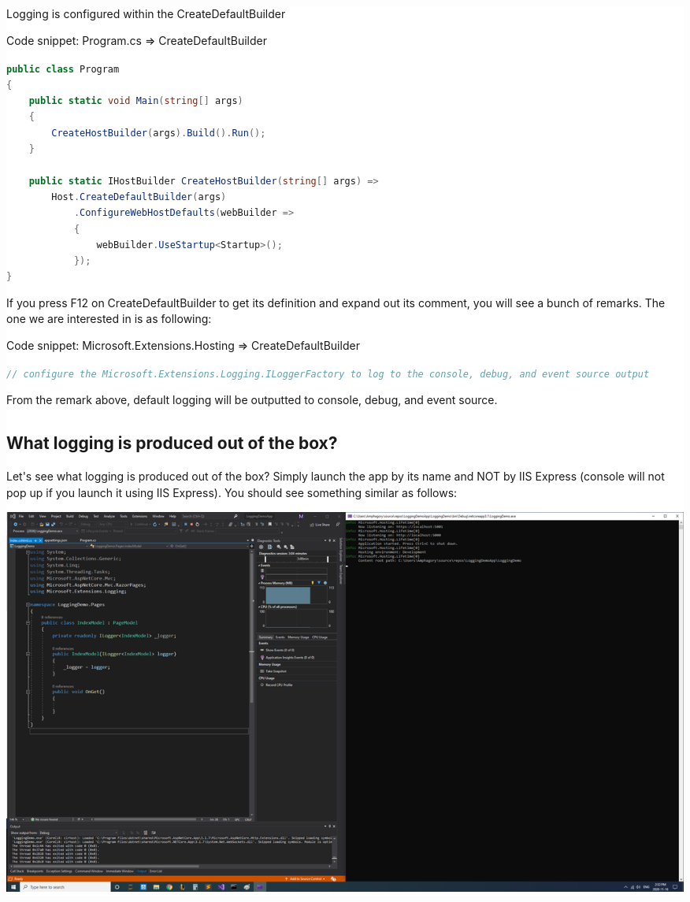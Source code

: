Logging is configured within the CreateDefaultBuilder

Code snippet: Program.cs => CreateDefaultBuilder

```csharp
public class Program
{
    public static void Main(string[] args)
    {
        CreateHostBuilder(args).Build().Run();
    }

    public static IHostBuilder CreateHostBuilder(string[] args) =>
        Host.CreateDefaultBuilder(args)
            .ConfigureWebHostDefaults(webBuilder =>
            {
                webBuilder.UseStartup<Startup>();
            });
}
```

If you press F12 on CreateDefaultBuilder to get its definition and expand out its comment, you will see a bunch of remarks.  The one we are interested in is as following:

Code snippet: Microsoft.Extensions.Hosting => CreateDefaultBuilder

```csharp
// configure the Microsoft.Extensions.Logging.ILoggerFactory to log to the console, debug, and event source output
```

From the remark above, default logging will be outputted to console, debug, and event source.

## What logging is produced out of the box?

Let's see what logging is produced out of the box? Simply launch the app by its name and NOT by IIS Express (console will not pop up if you launch it using IIS Express).  You should see something similar as follows:

![out.of.the.box.logging](../images/out.of.the.box.logging.png "out.of.the.box.logging")
